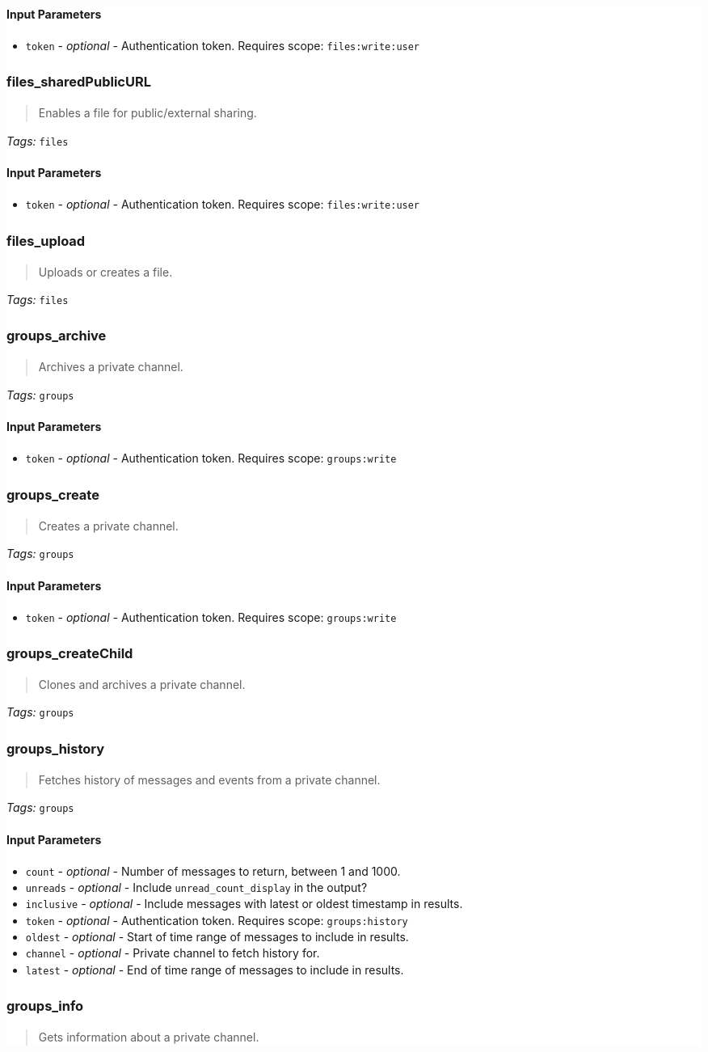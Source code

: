 #### Input Parameters
* `token` - _optional_ - Authentication token. Requires scope: `files:write:user`<br/>

### files_sharedPublicURL
> Enables a file for public/external sharing.<br/>

*Tags:* `files`

#### Input Parameters
* `token` - _optional_ - Authentication token. Requires scope: `files:write:user`<br/>

### files_upload
> Uploads or creates a file.<br/>

*Tags:* `files`

### groups_archive
> Archives a private channel.<br/>

*Tags:* `groups`

#### Input Parameters
* `token` - _optional_ - Authentication token. Requires scope: `groups:write`<br/>

### groups_create
> Creates a private channel.<br/>

*Tags:* `groups`

#### Input Parameters
* `token` - _optional_ - Authentication token. Requires scope: `groups:write`<br/>

### groups_createChild
> Clones and archives a private channel.<br/>

*Tags:* `groups`

### groups_history
> Fetches history of messages and events from a private channel.<br/>

*Tags:* `groups`

#### Input Parameters
* `count` - _optional_ - Number of messages to return, between 1 and 1000.<br/>
* `unreads` - _optional_ - Include `unread_count_display` in the output?<br/>
* `inclusive` - _optional_ - Include messages with latest or oldest timestamp in results.<br/>
* `token` - _optional_ - Authentication token. Requires scope: `groups:history`<br/>
* `oldest` - _optional_ - Start of time range of messages to include in results.<br/>
* `channel` - _optional_ - Private channel to fetch history for.<br/>
* `latest` - _optional_ - End of time range of messages to include in results.<br/>

### groups_info
> Gets information about a private channel.<br/>
